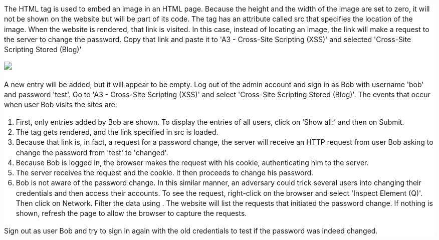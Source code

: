 The HTML tag is used to embed an image in an HTML page. Because the height and the width of the image are set to zero, it will not be shown on the website but will be part of its code. The tag has an attribute called src that specifies the location of the image. When the website is rendered, that link is visited. In this case, instead of locating an image, the link will make a request to the server to change the password. Copy that link and paste it to 'A3 - Cross-Site Scripting (XSS)' and selected 'Cross-Site Scripting Stored (Blog)'

![](../media/InfoSec%20Institute%20Writeup_18.png)

A new entry will be added, but it will appear to be empty. Log out of the admin account and sign in as Bob with username 'bob' and password 'test'. Go to 'A3 - Cross-Site Scripting (XSS)' and select 'Cross-Site Scripting Stored (Blog)'. The events that occur when user Bob visits the sites are:

1. First, only entries added by Bob are shown. To display the entries of all users, click on ‘Show all:’ and then on Submit.
2. The tag gets rendered, and the link specified in src is loaded.
3. Because that link is, in fact, a request for a password change, the server will receive an HTTP request from user Bob asking to change the password from 'test' to 'changed'.
4. Because Bob is logged in, the browser makes the request with his cookie, authenticating him to the server.
5. The server receives the request and the cookie. It then proceeds to change his password.
6. Bob is not aware of the password change.
In this similar manner, an adversary could trick several users into changing their credentials and then access their accounts. To see the request, right-click on the browser and select 'Inspect Element (Q)'. Then click on Network. Filter the data using . The website will list the requests that initiated the password change. If nothing is shown, refresh the page to allow the browser to capture the requests.

Sign out as user Bob and try to sign in again with the old credentials to test if the password was indeed changed.

